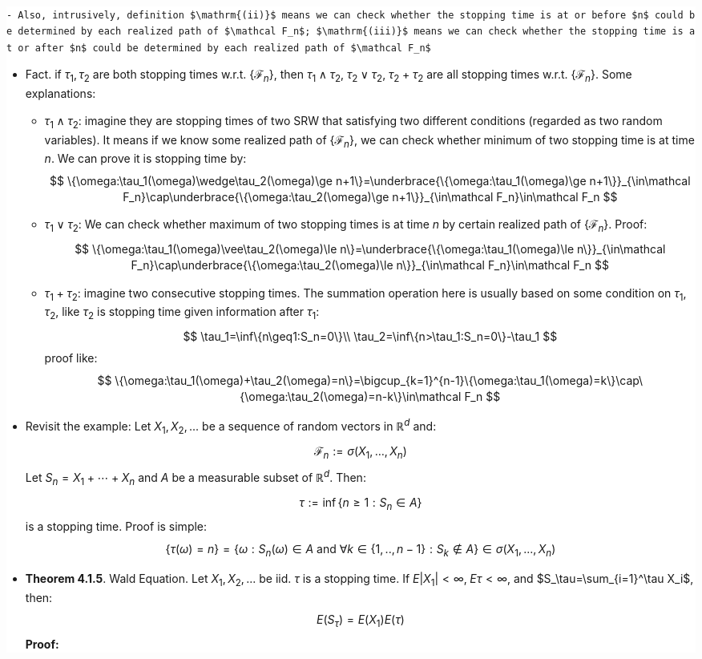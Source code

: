     - Also, intrusively, definition $\mathrm{(ii)}$ means we can check whether the stopping time is at or before $n$ could be determined by each realized path of $\mathcal F_n$; $\mathrm{(iii)}$ means we can check whether the stopping time is at or after $n$ could be determined by each realized path of $\mathcal F_n$
    
  - Fact. if $\tau_1,\tau_2$ are both stopping times w.r.t. $\{\mathcal F_n\}$, then $\tau_1\wedge\tau_2,\;\tau_2\vee\tau_2,\;\tau_2+\tau_2$ are all stopping times w.r.t. $\{\mathcal F_n\}$. Some explanations:

    - $\tau_1\wedge\tau_2$: imagine they are stopping times of two SRW that satisfying two different conditions (regarded as two random variables). It means if we know some realized path of $\{\mathcal F_n\}$, we can check whether minimum of two stopping time is at time $n$. We can prove it is stopping time by:
      $$
      \{\omega:\tau_1(\omega)\wedge\tau_2(\omega)\ge n+1\}=\underbrace{\{\omega:\tau_1(\omega)\ge n+1\}}_{\in\mathcal F_n}\cap\underbrace{\{\omega:\tau_2(\omega)\ge n+1\}}_{\in\mathcal F_n}\in\mathcal F_n
      $$

    - $\tau_1\vee\tau_2$: We can check whether maximum of two stopping times is at time $n$ by certain realized path of $\{\mathcal F_n\}$. Proof:
      $$
      \{\omega:\tau_1(\omega)\vee\tau_2(\omega)\le n\}=\underbrace{\{\omega:\tau_1(\omega)\le n\}}_{\in\mathcal F_n}\cap\underbrace{\{\omega:\tau_2(\omega)\le n\}}_{\in\mathcal F_n}\in\mathcal F_n
      $$

    - $\tau_1+\tau_2$: imagine two consecutive stopping times. The summation operation here is usually based on some condition on $\tau_1,\tau_2$, like $\tau_2$ is stopping time given information after $\tau_1$:
      $$
      \tau_1=\inf\{n\geq1:S_n=0\}\\
      \tau_2=\inf\{n>\tau_1:S_n=0\}-\tau_1
      $$
      proof like:
      $$
      \{\omega:\tau_1(\omega)+\tau_2(\omega)=n\}=\bigcup_{k=1}^{n-1}\{\omega:\tau_1(\omega)=k\}\cap\{\omega:\tau_2(\omega)=n-k\}\in\mathcal F_n
      $$

  - Revisit the example: Let $X_1,X_2,...$ be a sequence of random vectors in $\mathbb R^d$ and:
    $$
    \mathcal{F}_n:=\sigma(X_1,\ldots,X_n)
    $$
    Let $S_n=X_1+\cdots+X_n$ and $A$ be a measurable subset of $\mathbb R^d$. Then:
    $$
    \tau:=\inf\{n\geq1:S_n\in A\}
    $$
    is a stopping time. Proof is simple:
    $$
    \{\tau(\omega)=n\}=\{\omega:S_n(\omega)\in A\text{ and } \forall k\in\{1,..,n-1\}:S_k\not\in A\}\in\sigma(X_1,...,X_n)
    $$

- **Theorem 4.1.5**. Wald Equation. Let $X_1,X_2,...$ be iid. $\tau$ is a stopping time. If $E|X_1|<\infty,\; E\tau<\infty$, and $S_\tau=\sum_{i=1}^\tau X_i$, then:
  $$
  E(S_\tau)=E(X_1)E(\tau)
  $$
  **Proof:**

